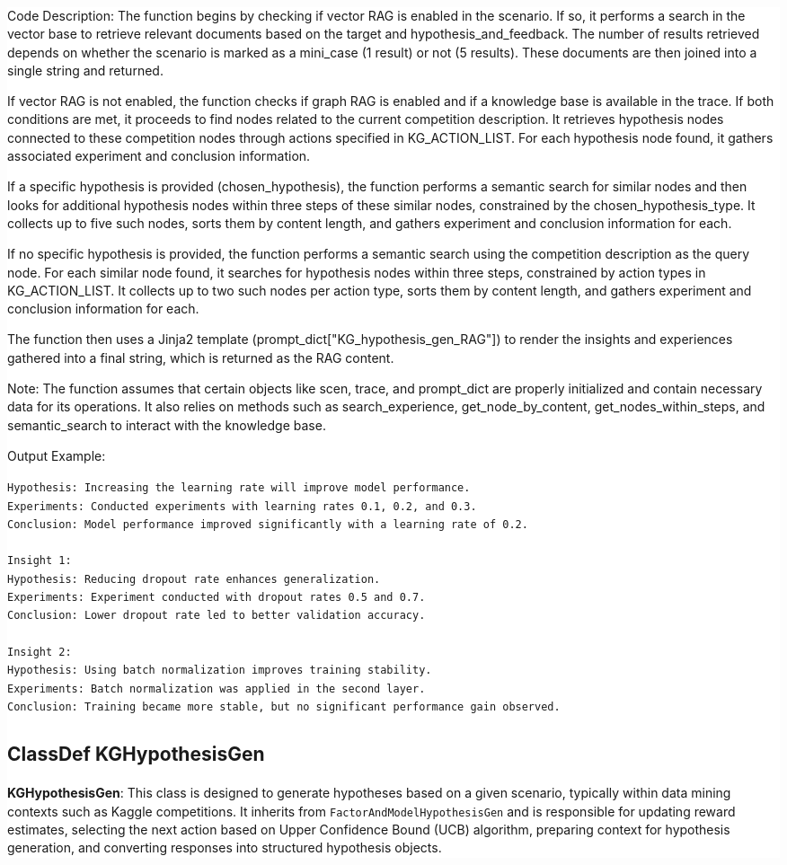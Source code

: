 Code Description: The function begins by checking if vector RAG is enabled in the scenario. If so, it performs a search in the vector base to retrieve relevant documents based on the target and hypothesis_and_feedback. The number of results retrieved depends on whether the scenario is marked as a mini_case (1 result) or not (5 results). These documents are then joined into a single string and returned.

If vector RAG is not enabled, the function checks if graph RAG is enabled and if a knowledge base is available in the trace. If both conditions are met, it proceeds to find nodes related to the current competition description. It retrieves hypothesis nodes connected to these competition nodes through actions specified in KG_ACTION_LIST. For each hypothesis node found, it gathers associated experiment and conclusion information.

If a specific hypothesis is provided (chosen_hypothesis), the function performs a semantic search for similar nodes and then looks for additional hypothesis nodes within three steps of these similar nodes, constrained by the chosen_hypothesis_type. It collects up to five such nodes, sorts them by content length, and gathers experiment and conclusion information for each.

If no specific hypothesis is provided, the function performs a semantic search using the competition description as the query node. For each similar node found, it searches for hypothesis nodes within three steps, constrained by action types in KG_ACTION_LIST. It collects up to two such nodes per action type, sorts them by content length, and gathers experiment and conclusion information for each.

The function then uses a Jinja2 template (prompt_dict["KG_hypothesis_gen_RAG"]) to render the insights and experiences gathered into a final string, which is returned as the RAG content.

Note: The function assumes that certain objects like scen, trace, and prompt_dict are properly initialized and contain necessary data for its operations. It also relies on methods such as search_experience, get_node_by_content, get_nodes_within_steps, and semantic_search to interact with the knowledge base.

Output Example: 
```
Hypothesis: Increasing the learning rate will improve model performance.
Experiments: Conducted experiments with learning rates 0.1, 0.2, and 0.3.
Conclusion: Model performance improved significantly with a learning rate of 0.2.

Insight 1:
Hypothesis: Reducing dropout rate enhances generalization.
Experiments: Experiment conducted with dropout rates 0.5 and 0.7.
Conclusion: Lower dropout rate led to better validation accuracy.

Insight 2:
Hypothesis: Using batch normalization improves training stability.
Experiments: Batch normalization was applied in the second layer.
Conclusion: Training became more stable, but no significant performance gain observed.
```
## ClassDef KGHypothesisGen
**KGHypothesisGen**: This class is designed to generate hypotheses based on a given scenario, typically within data mining contexts such as Kaggle competitions. It inherits from `FactorAndModelHypothesisGen` and is responsible for updating reward estimates, selecting the next action based on Upper Confidence Bound (UCB) algorithm, preparing context for hypothesis generation, and converting responses into structured hypothesis objects.
